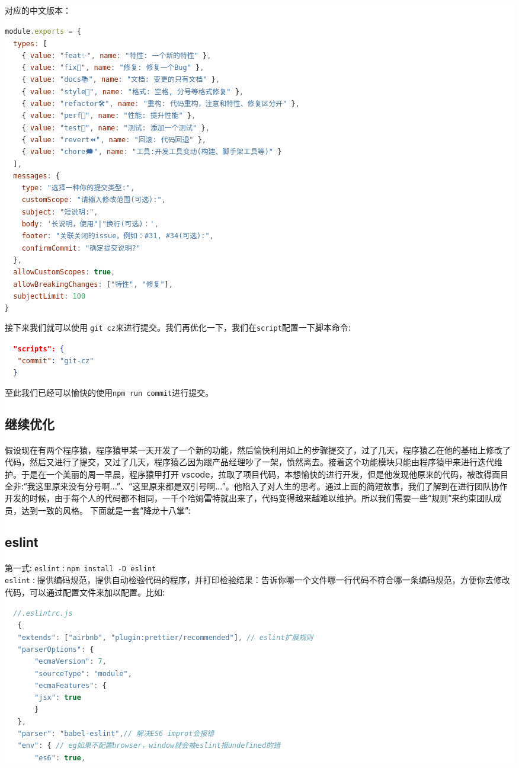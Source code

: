对应的中文版本：

```js
module.exports = {
  types: [
    { value: "feat✨", name: "特性: 一个新的特性" },
    { value: "fix🐞", name: "修复: 修复一个Bug" },
    { value: "docs📚", name: "文档: 变更的只有文档" },
    { value: "style💅", name: "格式: 空格, 分号等格式修复" },
    { value: "refactor🛠", name: "重构: 代码重构，注意和特性、修复区分开" },
    { value: "perf🐎", name: "性能: 提升性能" },
    { value: "test🏁", name: "测试: 添加一个测试" },
    { value: "revert⏪", name: "回滚: 代码回退" },
    { value: "chore🗯", name: "工具:开发工具变动(构建、脚手架工具等)" }
  ],
  messages: {
    type: "选择一种你的提交类型:",
    customScope: "请输入修改范围(可选):",
    subject: "短说明:",
    body: '长说明，使用"|"换行(可选)：',
    footer: "关联关闭的issue，例如：#31, #34(可选):",
    confirmCommit: "确定提交说明?"
  },
  allowCustomScopes: true,
  allowBreakingChanges: ["特性", "修复"],
  subjectLimit: 100
}
```

接下来我们就可以使用 `git cz`来进行提交。我们再优化一下，我们在`script`配置一下脚本命令:

```json
  "scripts": {
   "commit": "git-cz"
  }
```

至此我们已经可以愉快的使用`npm run commit`进行提交。

## 继续优化

假设现在有两个程序猿，程序猿甲某一天开发了一个新的功能，然后愉快利用如上的步骤提交了，过了几天，程序猿乙在他的基础上修改了代码，然后又进行了提交，又过了几天，程序猿乙因为跟产品经理吵了一架，愤然离去。接着这个功能模块只能由程序猿甲来进行迭代维护。于是在一个美丽的周一早晨，程序猿甲打开 vscode，拉取了项目代码，本想愉快的进行开发，但是他发现他原来的代码，被改得面目全非:“我这里原来没有分号啊...”、“这里原来都是双引号啊...”。他陷入了对人生的思考。通过上面的简短故事，我们了解到在进行团队协作开发的时候，由于每个人的代码都不相同，一千个哈姆雷特就出来了，代码变得越来越难以维护。所以我们需要一些“规则”来约束团队成员，达到一致的风格。
下面就是一套“降龙十八掌”:

## eslint

第一式: `eslint` : `npm install -D eslint`  
 `eslint` : 提供编码规范，提供自动检验代码的程序，并打印检验结果：告诉你哪一个文件哪一行代码不符合哪一条编码规范，方便你去修改代码，可以通过配置文件来加以配置。比如:

```js
  //.eslintrc.js
   {
   "extends": ["airbnb", "plugin:prettier/recommended"], // eslint扩展规则
   "parserOptions": {
       "ecmaVersion": 7,
       "sourceType": "module",
       "ecmaFeatures": {
       "jsx": true
       }
   },
   "parser": "babel-eslint",// 解决ES6 improt会报错
   "env": { // eg如果不配置browser，window就会被eslint报undefined的错
       "es6": true,
```